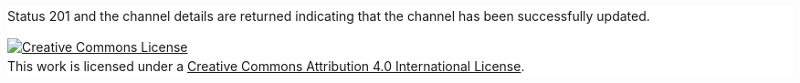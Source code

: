   Status 201 and the channel details are returned indicating that the channel has been
  successfully updated.

<a rel="license" href="http://creativecommons.org/licenses/by/4.0/"><img alt="Creative Commons License" style="border-width:0" src="https://i.creativecommons.org/l/by/4.0/88x31.png" /></a><br />This work is licensed under a <a rel="license" href="http://creativecommons.org/licenses/by/4.0/">Creative Commons Attribution 4.0 International License</a>.
